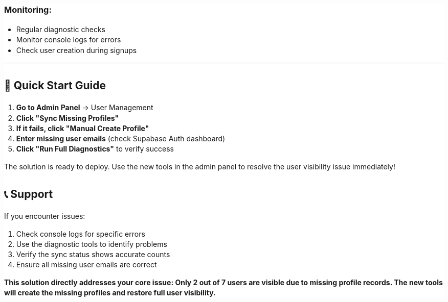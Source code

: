 ### **Monitoring**:
- Regular diagnostic checks
- Monitor console logs for errors
- Check user creation during signups

---

## 🎯 **Quick Start Guide**

1. **Go to Admin Panel** → User Management
2. **Click "Sync Missing Profiles"**
3. **If it fails, click "Manual Create Profile"**
4. **Enter missing user emails** (check Supabase Auth dashboard)
5. **Click "Run Full Diagnostics"** to verify success

The solution is ready to deploy. Use the new tools in the admin panel to resolve the user visibility issue immediately!

## 📞 **Support**

If you encounter issues:
1. Check console logs for specific errors
2. Use the diagnostic tools to identify problems
3. Verify the sync status shows accurate counts
4. Ensure all missing user emails are correct

**This solution directly addresses your core issue: Only 2 out of 7 users are visible due to missing profile records. The new tools will create the missing profiles and restore full user visibility.**